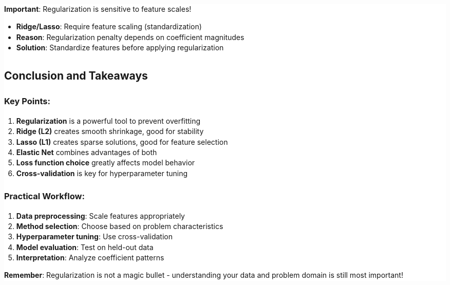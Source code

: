 **Important**: Regularization is sensitive to feature scales!

- **Ridge/Lasso**: Require feature scaling (standardization)
- **Reason**: Regularization penalty depends on coefficient magnitudes
- **Solution**: Standardize features before applying regularization

## Conclusion and Takeaways

### Key Points:

1. **Regularization** is a powerful tool to prevent overfitting
2. **Ridge (L2)** creates smooth shrinkage, good for stability
3. **Lasso (L1)** creates sparse solutions, good for feature selection
4. **Elastic Net** combines advantages of both
5. **Loss function choice** greatly affects model behavior
6. **Cross-validation** is key for hyperparameter tuning

### Practical Workflow:

1. **Data preprocessing**: Scale features appropriately
2. **Method selection**: Choose based on problem characteristics
3. **Hyperparameter tuning**: Use cross-validation
4. **Model evaluation**: Test on held-out data
5. **Interpretation**: Analyze coefficient patterns

**Remember**: Regularization is not a magic bullet - understanding your data and problem domain is still most important!

<script>
document.addEventListener('DOMContentLoaded', function() {
    // Ridge Effect Demo
    initializeRidgeEffectDemo();
    
    // Ridge vs Lasso Comparison
    initializeRidgeLassoComparison();
    
    // Loss Functions Demo
    initializeLossFunctionsDemo();
    
    // Regularization Path Demo
    initializeRegularizationPathDemo();
    
    function initializeRidgeEffectDemo() {
        const lambdaSlider = document.getElementById('ridge-lambda');
        const noiseSlider = document.getElementById('ridge-noise');
        const featuresSlider = document.getElementById('ridge-features');
        const regenerateBtn = document.getElementById('ridge-regenerate');
        
        let currentData = generateRidgeData();
        
        function generateRidgeData() {
            const n = 50; // samples
            const p = parseInt(featuresSlider.value); // features
            const noise = parseFloat(noiseSlider.value);
            